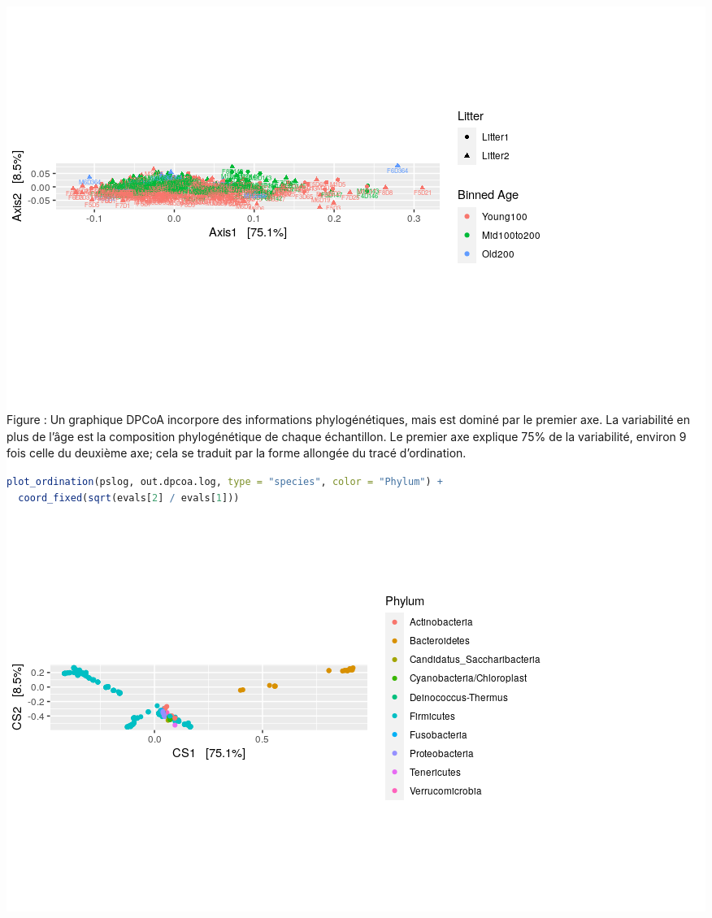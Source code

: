 ![](002_PhyloSeq_Analysis_files/figure-gfm/unnamed-chunk-32-1.png)

Figure : Un graphique DPCoA incorpore des informations phylogénétiques,
mais est dominé par le premier axe. La variabilité en plus de l’âge est
la composition phylogénétique de chaque échantillon. Le premier axe
explique 75% de la variabilité, environ 9 fois celle du deuxième axe;
cela se traduit par la forme allongée du tracé d’ordination.

``` r
plot_ordination(pslog, out.dpcoa.log, type = "species", color = "Phylum") +
  coord_fixed(sqrt(evals[2] / evals[1]))
```

![](002_PhyloSeq_Analysis_files/figure-gfm/unnamed-chunk-33-1.png)
